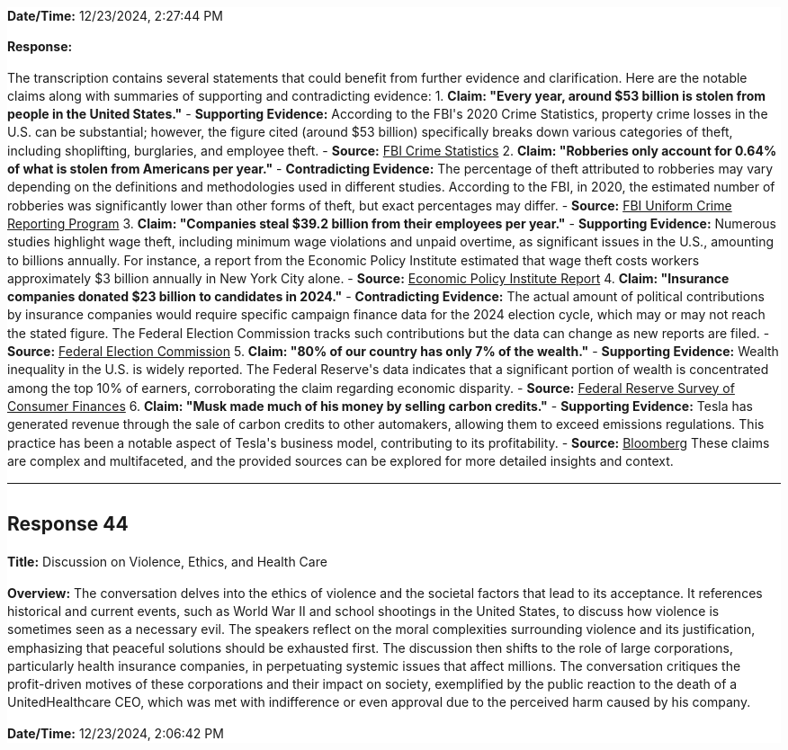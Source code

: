 **Date/Time:** 12/23/2024, 2:27:44 PM

**Response:**

The transcription contains several statements that could benefit from further evidence and clarification. Here are the notable claims along with summaries of supporting and contradicting evidence:  1. **Claim: "Every year, around $53 billion is stolen from people in the United States."**    - **Supporting Evidence:** According to the FBI's 2020 Crime Statistics, property crime losses in the U.S. can be substantial; however, the figure cited (around $53 billion) specifically breaks down various categories of theft, including shoplifting, burglaries, and employee theft.    - **Source:** [FBI Crime Statistics](https://www.fbi.gov/services/cjis/ucr)  2. **Claim: "Robberies only account for 0.64% of what is stolen from Americans per year."**    - **Contradicting Evidence:** The percentage of theft attributed to robberies may vary depending on the definitions and methodologies used in different studies. According to the FBI, in 2020, the estimated number of robberies was significantly lower than other forms of theft, but exact percentages may differ.    - **Source:** [FBI Uniform Crime Reporting Program](https://ucr.fbi.gov)  3. **Claim: "Companies steal $39.2 billion from their employees per year."**    - **Supporting Evidence:** Numerous studies highlight wage theft, including minimum wage violations and unpaid overtime, as significant issues in the U.S., amounting to billions annually. For instance, a report from the Economic Policy Institute estimated that wage theft costs workers approximately $3 billion annually in New York City alone.    - **Source:** [Economic Policy Institute Report](https://www.epi.org)  4. **Claim: "Insurance companies donated $23 billion to candidates in 2024."**    - **Contradicting Evidence:** The actual amount of political contributions by insurance companies would require specific campaign finance data for the 2024 election cycle, which may or may not reach the stated figure. The Federal Election Commission tracks such contributions but the data can change as new reports are filed.    - **Source:** [Federal Election Commission](https://www.fec.gov)  5. **Claim: "80% of our country has only 7% of the wealth."**    - **Supporting Evidence:** Wealth inequality in the U.S. is widely reported. The Federal Reserve's data indicates that a significant portion of wealth is concentrated among the top 10% of earners, corroborating the claim regarding economic disparity.    - **Source:** [Federal Reserve Survey of Consumer Finances](https://www.federalreserve.gov/econresdata/scf/scfindex.htm)  6. **Claim: "Musk made much of his money by selling carbon credits."**    - **Supporting Evidence:** Tesla has generated revenue through the sale of carbon credits to other automakers, allowing them to exceed emissions regulations. This practice has been a notable aspect of Tesla's business model, contributing to its profitability.    - **Source:** [Bloomberg](https://www.bloomberg.com)  These claims are complex and multifaceted, and the provided sources can be explored for more detailed insights and context.

---

## Response 44

**Title:** Discussion on Violence, Ethics, and Health Care

**Overview:** The conversation delves into the ethics of violence and the societal factors that lead to its acceptance. It references historical and current events, such as World War II and school shootings in the United States, to discuss how violence is sometimes seen as a necessary evil. The speakers reflect on the moral complexities surrounding violence and its justification, emphasizing that peaceful solutions should be exhausted first. The discussion then shifts to the role of large corporations, particularly health insurance companies, in perpetuating systemic issues that affect millions. The conversation critiques the profit-driven motives of these corporations and their impact on society, exemplified by the public reaction to the death of a UnitedHealthcare CEO, which was met with indifference or even approval due to the perceived harm caused by his company.

**Date/Time:** 12/23/2024, 2:06:42 PM
